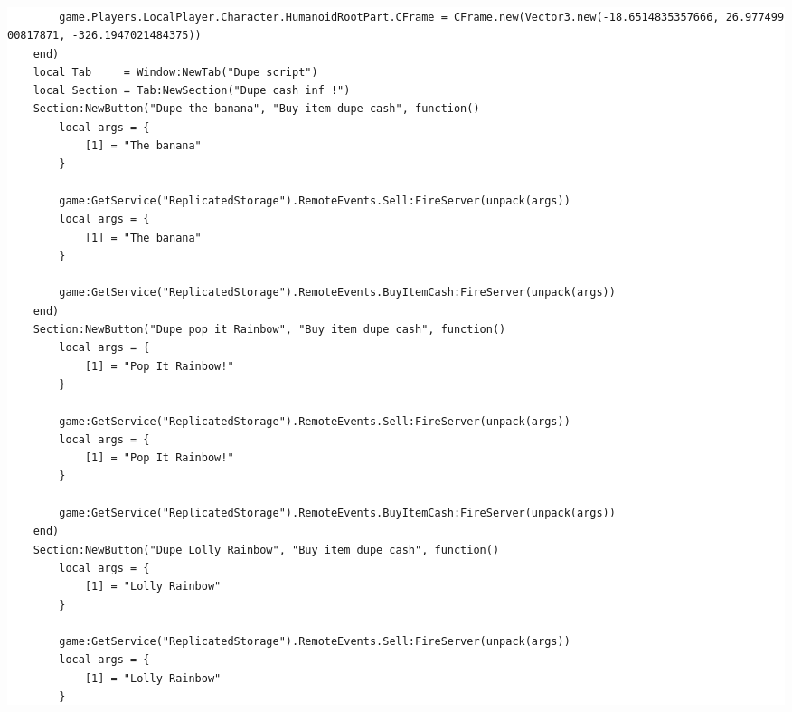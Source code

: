 			game.Players.LocalPlayer.Character.HumanoidRootPart.CFrame = CFrame.new(Vector3.new(-18.6514835357666, 26.97749900817871, -326.1947021484375))
		end)
		local Tab     = Window:NewTab("Dupe script")
		local Section = Tab:NewSection("Dupe cash inf !")
		Section:NewButton("Dupe the banana", "Buy item dupe cash", function()
			local args = {
				[1] = "The banana"
			}

			game:GetService("ReplicatedStorage").RemoteEvents.Sell:FireServer(unpack(args))
			local args = {
				[1] = "The banana"
			}

			game:GetService("ReplicatedStorage").RemoteEvents.BuyItemCash:FireServer(unpack(args))
		end)
		Section:NewButton("Dupe pop it Rainbow", "Buy item dupe cash", function()
			local args = {
				[1] = "Pop It Rainbow!"
			}

			game:GetService("ReplicatedStorage").RemoteEvents.Sell:FireServer(unpack(args))
			local args = {
				[1] = "Pop It Rainbow!"
			}

			game:GetService("ReplicatedStorage").RemoteEvents.BuyItemCash:FireServer(unpack(args))
		end)
		Section:NewButton("Dupe Lolly Rainbow", "Buy item dupe cash", function()
			local args = {
				[1] = "Lolly Rainbow"
			}

			game:GetService("ReplicatedStorage").RemoteEvents.Sell:FireServer(unpack(args))
			local args = {
				[1] = "Lolly Rainbow"
			}

